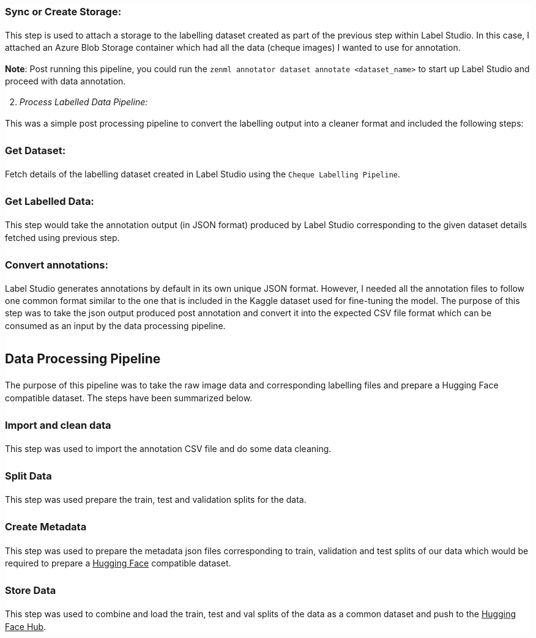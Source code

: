 ### Sync or Create Storage: 
This step is used to attach a storage to the labelling dataset created as part of the previous step within Label Studio. In this case, I attached an Azure Blob Storage container which had all the data (cheque images) I wanted to use for annotation.


**Note**: Post running this pipeline, you could run the `zenml annotator dataset annotate <dataset_name>` to start up Label Studio and proceed with data annotation.


2. *Process Labelled Data Pipeline:* 

This was a simple post processing pipeline to convert the labelling output into a cleaner format and included the following steps:

### Get Dataset: 
Fetch details of the labelling dataset created in Label Studio using the `Cheque Labelling Pipeline`.

### Get Labelled Data: 
This step would take the annotation output (in JSON format) produced by Label Studio corresponding to the given dataset details fetched using previous step.

### Convert annotations:
Label Studio generates annotations by default in its own unique JSON format. However, I needed all the annotation files to follow one common format similar to the one that is included in the Kaggle dataset used for fine-tuning the model. The purpose of this step was to take the json output produced post annotation and convert it into the expected CSV file format which can be consumed as an input by the data processing pipeline.



## Data Processing Pipeline
The purpose of this pipeline was to take the raw image data and corresponding labelling files and prepare a Hugging Face compatible dataset. The steps have been summarized below.

### Import and clean data
This step was used to import the annotation CSV file and do some data cleaning.

### Split Data
This step was used prepare the train, test and validation splits for the data.

### Create Metadata
This step was used to prepare the metadata json files corresponding to train, validation and test splits of our data which would be required to prepare a [Hugging Face](https://huggingface.co/docs/datasets/index) compatible dataset.

### Store Data
This step was used to combine and load the train, test and val splits of the data as a common dataset and push to the [Hugging Face Hub](https://huggingface.co/datasets/shivi/cheques_sample_data). 

